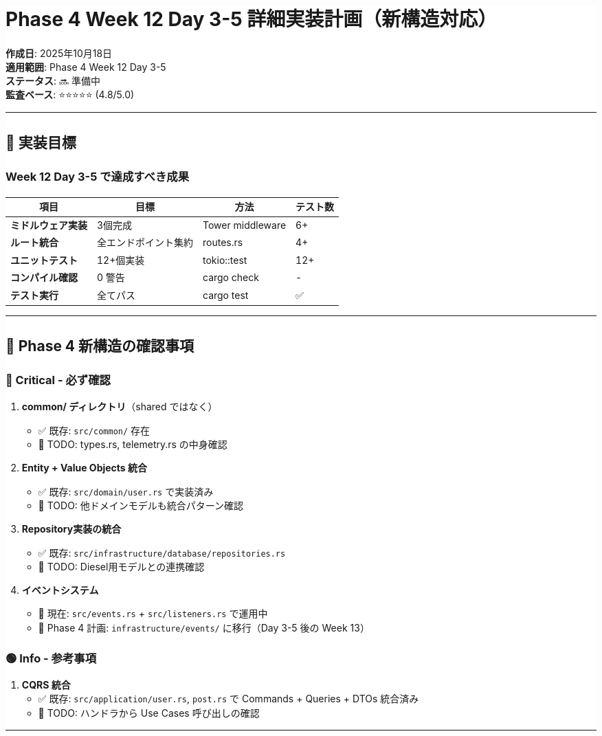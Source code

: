 # Phase 4 Week 12 Day 3-5 詳細実装計画（新構造対応）

**作成日**: 2025年10月18日  
**適用範囲**: Phase 4 Week 12 Day 3-5  
**ステータス**: 🔜 準備中  
**監査ベース**: ⭐⭐⭐⭐⭐ (4.8/5.0)

---

## 🎯 実装目標

### Week 12 Day 3-5 で達成すべき成果

| 項目 | 目標 | 方法 | テスト数 |
|------|------|------|---------|
| **ミドルウェア実装** | 3個完成 | Tower middleware | 6+ |
| **ルート統合** | 全エンドポイント集約 | routes.rs | 4+ |
| **ユニットテスト** | 12+個実装 | tokio::test | 12+ |
| **コンパイル確認** | 0 警告 | cargo check | - |
| **テスト実行** | 全てパス | cargo test | ✅ |

---

## 📌 Phase 4 新構造の確認事項

### 🔴 Critical - 必ず確認

1. **common/ ディレクトリ**（shared ではなく）
   - ✅ 既存: `src/common/` 存在
   - 📝 TODO: types.rs, telemetry.rs の中身確認

2. **Entity + Value Objects 統合**
   - ✅ 既存: `src/domain/user.rs` で実装済み
   - 📝 TODO: 他ドメインモデルも統合パターン確認

3. **Repository実装の統合**
   - ✅ 既存: `src/infrastructure/database/repositories.rs`
   - 📝 TODO: Diesel用モデルとの連携確認

4. **イベントシステム**
   - 🔄 現在: `src/events.rs` + `src/listeners.rs` で運用中
   - 📝 Phase 4 計画: `infrastructure/events/` に移行（Day 3-5 後の Week 13）

### 🟢 Info - 参考事項

1. **CQRS 統合**
   - ✅ 既存: `src/application/user.rs`, `post.rs` で Commands + Queries + DTOs 統合済み
   - 📝 TODO: ハンドラから Use Cases 呼び出しの確認

---